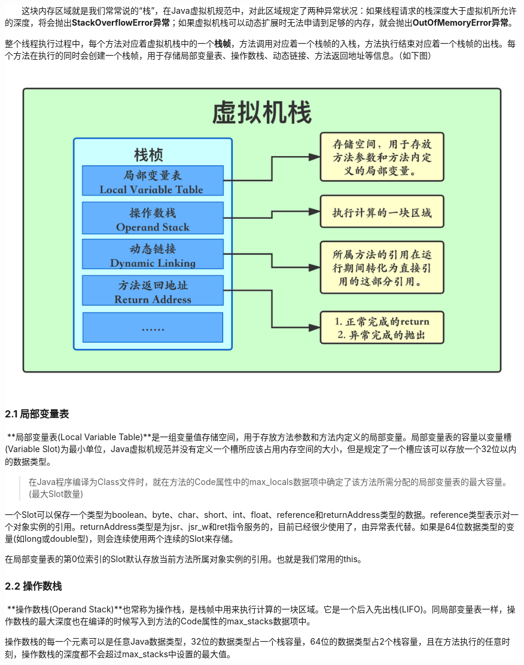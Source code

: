 　　这块内存区域就是我们常常说的“栈”，在Java虚拟机规范中，对此区域规定了两种异常状况：如果线程请求的栈深度大于虚拟机所允许的深度，将会抛出**StackOverflowError异常**；如果虚拟机栈可以动态扩展时无法申请到足够的内存，就会抛出**OutOfMemoryError异常**。

​	整个线程执行过程中，每个方法对应着虚拟机栈中的一个**栈帧**，方法调用对应着一个栈帧的入栈，方法执行结束对应着一个栈帧的出栈。每个方法在执行的同时会创建一个栈帧，用于存储局部变量表、操作数栈、动态链接、方法返回地址等信息。（如下图）

![虚拟机栈](images/虚拟机栈.png)

### 2.1 局部变量表

​	**局部变量表(Local Variable Table)**是一组变量值存储空间，用于存放方法参数和方法内定义的局部变量。局部变量表的容量以变量槽(Variable Slot)为最小单位，Java虚拟机规范并没有定义一个槽所应该占用内存空间的大小，但是规定了一个槽应该可以存放一个32位以内的数据类型。

> 在Java程序编译为Class文件时，就在方法的Code属性中的max_locals数据项中确定了该方法所需分配的局部变量表的最大容量。(最大Slot数量)

​	一个Slot可以保存一个类型为boolean、byte、char、short、int、float、reference和returnAddress类型的数据。reference类型表示对一个对象实例的引用。returnAddress类型是为jsr、jsr_w和ret指令服务的，目前已经很少使用了，由异常表代替。如果是64位数据类型的变量(如long或double型)，则会连续使用两个连续的Slot来存储。

​	在局部变量表的第0位索引的Slot默认存放当前方法所属对象实例的引用。也就是我们常用的this。

### 2.2 操作数栈

​	**操作数栈(Operand Stack)**也常称为操作栈，是栈帧中用来执行计算的一块区域。它是一个后入先出栈(LIFO)。同局部变量表一样，操作数栈的最大深度也在编译的时候写入到方法的Code属性的max_stacks数据项中。

​	操作数栈的每一个元素可以是任意Java数据类型，32位的数据类型占一个栈容量，64位的数据类型占2个栈容量，且在方法执行的任意时刻，操作数栈的深度都不会超过max_stacks中设置的最大值。
